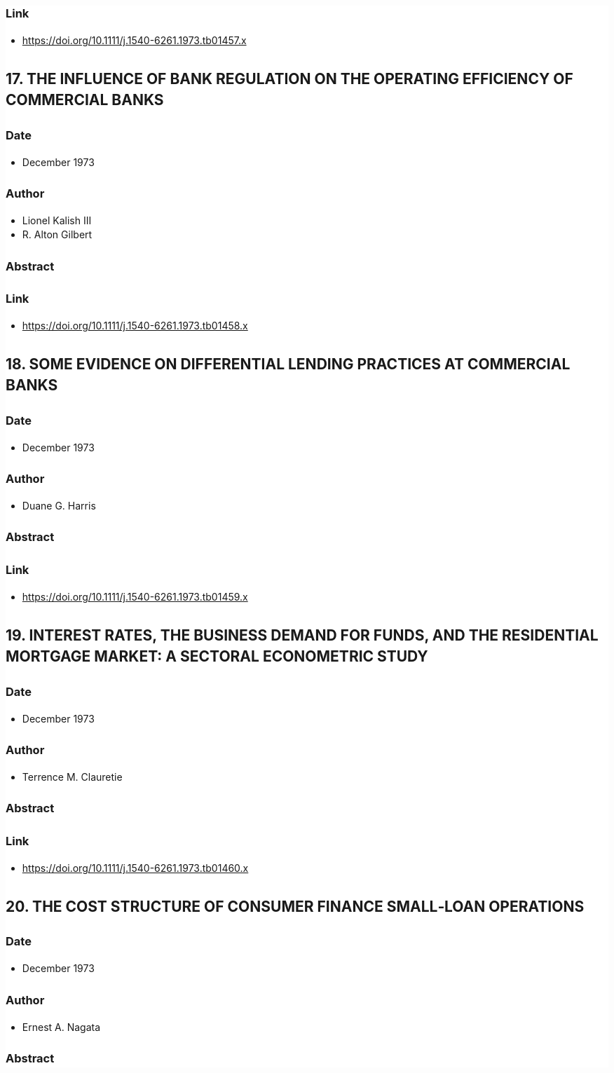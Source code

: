 ### Link
- https://doi.org/10.1111/j.1540-6261.1973.tb01457.x

## 17. THE INFLUENCE OF BANK REGULATION ON THE OPERATING EFFICIENCY OF COMMERCIAL BANKS
### Date
- December 1973
### Author
- Lionel Kalish III
- R. Alton Gilbert
### Abstract

### Link
- https://doi.org/10.1111/j.1540-6261.1973.tb01458.x

## 18. SOME EVIDENCE ON DIFFERENTIAL LENDING PRACTICES AT COMMERCIAL BANKS
### Date
- December 1973
### Author
- Duane G. Harris
### Abstract

### Link
- https://doi.org/10.1111/j.1540-6261.1973.tb01459.x

## 19. INTEREST RATES, THE BUSINESS DEMAND FOR FUNDS, AND THE RESIDENTIAL MORTGAGE MARKET: A SECTORAL ECONOMETRIC STUDY
### Date
- December 1973
### Author
- Terrence M. Clauretie
### Abstract

### Link
- https://doi.org/10.1111/j.1540-6261.1973.tb01460.x

## 20. THE COST STRUCTURE OF CONSUMER FINANCE SMALL‐LOAN OPERATIONS
### Date
- December 1973
### Author
- Ernest A. Nagata
### Abstract
